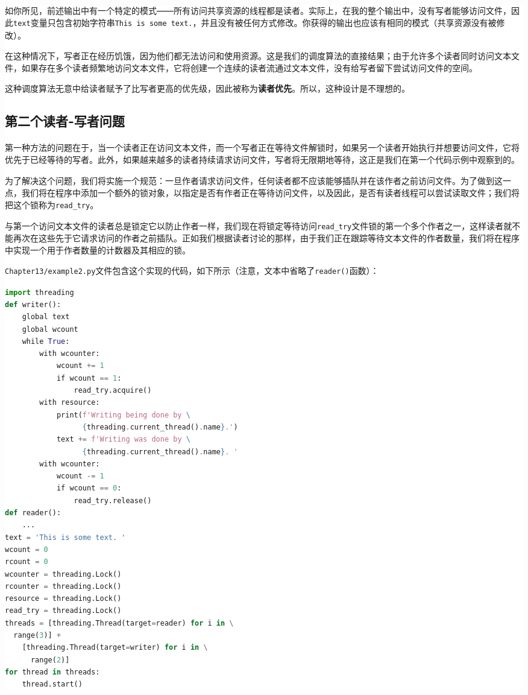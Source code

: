 如你所见，前述输出中有一个特定的模式——所有访问共享资源的线程都是读者。实际上，在我的整个输出中，没有写者能够访问文件，因此`text`变量只包含初始字符串`This is some text.`，并且没有被任何方式修改。你获得的输出也应该有相同的模式（共享资源没有被修改）。

在这种情况下，写者正在经历饥饿，因为他们都无法访问和使用资源。这是我们的调度算法的直接结果；由于允许多个读者同时访问文本文件，如果存在多个读者频繁地访问文本文件，它将创建一个连续的读者流通过文本文件，没有给写者留下尝试访问文件的空间。

这种调度算法无意中给读者赋予了比写者更高的优先级，因此被称为**读者优先**。所以，这种设计是不理想的。

## 第二个读者-写者问题

第一种方法的问题在于，当一个读者正在访问文本文件，而一个写者正在等待文件解锁时，如果另一个读者开始执行并想要访问文件，它将优先于已经等待的写者。此外，如果越来越多的读者持续请求访问文件，写者将无限期地等待，这正是我们在第一个代码示例中观察到的。

为了解决这个问题，我们将实施一个规范：一旦作者请求访问文件，任何读者都不应该能够插队并在该作者之前访问文件。为了做到这一点，我们将在程序中添加一个额外的锁对象，以指定是否有作者正在等待访问文件，以及因此，是否有读者线程可以尝试读取文件；我们将把这个锁称为`read_try`。

与第一个访问文本文件的读者总是锁定它以防止作者一样，我们现在将锁定等待访问`read_try`文件锁的第一个多个作者之一，这样读者就不能再次在这些先于它请求访问的作者之前插队。正如我们根据读者讨论的那样，由于我们正在跟踪等待文本文件的作者数量，我们将在程序中实现一个用于作者数量的计数器及其相应的锁。

`Chapter13/example2.py`文件包含这个实现的代码，如下所示（注意，文本中省略了`reader()`函数）：

```py
import threading
def writer():
    global text
    global wcount
    while True:
        with wcounter:
            wcount += 1
            if wcount == 1:
                read_try.acquire()
        with resource:
            print(f'Writing being done by \
                  {threading.current_thread().name}.')
            text += f'Writing was done by \
                  {threading.current_thread().name}. '
        with wcounter:
            wcount -= 1
            if wcount == 0:
                read_try.release()
def reader():
    ...
text = 'This is some text. '
wcount = 0
rcount = 0
wcounter = threading.Lock()
rcounter = threading.Lock()
resource = threading.Lock()
read_try = threading.Lock()
threads = [threading.Thread(target=reader) for i in \
  range(3)] + 
    [threading.Thread(target=writer) for i in \
      range(2)]
for thread in threads:
    thread.start()
```
